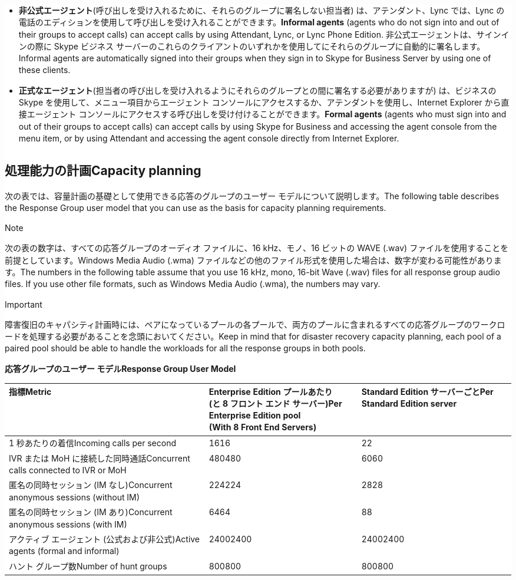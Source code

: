 - <span data-ttu-id="c2d03-276">**非公式エージェント**(呼び出しを受け入れるために、それらのグループに署名しない担当者) は、アテンダント、Lync では、Lync の電話のエディションを使用して呼び出しを受け入れることができます。</span><span class="sxs-lookup"><span data-stu-id="c2d03-276">**Informal agents** (agents who do not sign into and out of their groups to accept calls) can accept calls by using Attendant, Lync, or Lync Phone Edition.</span></span> <span data-ttu-id="c2d03-277">非公式エージェントは、サインインの際に Skype ビジネス サーバーのこれらのクライアントのいずれかを使用してにそれらのグループに自動的に署名します。</span><span class="sxs-lookup"><span data-stu-id="c2d03-277">Informal agents are automatically signed into their groups when they sign in to Skype for Business Server by using one of these clients.</span></span>

- <span data-ttu-id="c2d03-278">**正式なエージェント**(担当者の呼び出しを受け入れるようにそれらのグループとの間に署名する必要がありますが) は、ビジネスの Skype を使用して、メニュー項目からエージェント コンソールにアクセスするか、アテンダントを使用し、Internet Explorer から直接エージェント コンソールにアクセスする呼び出しを受け付けることができます。</span><span class="sxs-lookup"><span data-stu-id="c2d03-278">**Formal agents** (agents who must sign into and out of their groups to accept calls) can accept calls by using Skype for Business and accessing the agent console from the menu item, or by using Attendant and accessing the agent console directly from Internet Explorer.</span></span>

## <a name="capacity-planning"></a><span data-ttu-id="c2d03-279">処理能力の計画</span><span class="sxs-lookup"><span data-stu-id="c2d03-279">Capacity planning</span></span>

<span data-ttu-id="c2d03-280">次の表では、容量計画の基礎として使用できる応答のグループのユーザー モデルについて説明します。</span><span class="sxs-lookup"><span data-stu-id="c2d03-280">The following table describes the Response Group user model that you can use as the basis for capacity planning requirements.</span></span>

> [!NOTE]
> <span data-ttu-id="c2d03-p122">次の表の数字は、すべての応答グループのオーディオ ファイルに、16 kHz、モノ、16 ビットの WAVE (.wav) ファイルを使用することを前提としています。Windows Media Audio (.wma) ファイルなどの他のファイル形式を使用した場合は、数字が変わる可能性があります。</span><span class="sxs-lookup"><span data-stu-id="c2d03-p122">The numbers in the following table assume that you use 16 kHz, mono, 16-bit Wave (.wav) files for all response group audio files. If you use other file formats, such as Windows Media Audio (.wma), the numbers may vary.</span></span>

> [!IMPORTANT]
> <span data-ttu-id="c2d03-283">障害復旧のキャパシティ計画時には、ペアになっているプールの各プールで、両方のプールに含まれるすべての応答グループのワークロードを処理する必要があることを念頭においてください。</span><span class="sxs-lookup"><span data-stu-id="c2d03-283">Keep in mind that for disaster recovery capacity planning, each pool of a paired pool should be able to handle the workloads for all the response groups in both pools.</span></span>

<span data-ttu-id="c2d03-284">**応答グループのユーザー モデル**</span><span class="sxs-lookup"><span data-stu-id="c2d03-284">**Response Group User Model**</span></span>

|<span data-ttu-id="c2d03-285">**指標**</span><span class="sxs-lookup"><span data-stu-id="c2d03-285">**Metric**</span></span>|<span data-ttu-id="c2d03-286">**Enterprise Edition プールあたり<br/>(と 8 フロント エンド サーバー)**</span><span class="sxs-lookup"><span data-stu-id="c2d03-286">**Per Enterprise Edition pool  <br/> (With 8 Front End Servers)**</span></span>|<span data-ttu-id="c2d03-287">**Standard Edition サーバーごと**</span><span class="sxs-lookup"><span data-stu-id="c2d03-287">**Per Standard Edition server**</span></span>|
|:-----|:-----|:-----|
|<span data-ttu-id="c2d03-288">1 秒あたりの着信</span><span class="sxs-lookup"><span data-stu-id="c2d03-288">Incoming calls per second</span></span>  <br/> |<span data-ttu-id="c2d03-289">16</span><span class="sxs-lookup"><span data-stu-id="c2d03-289">16</span></span>  <br/> |<span data-ttu-id="c2d03-290">2</span><span class="sxs-lookup"><span data-stu-id="c2d03-290">2</span></span>  <br/> |
|<span data-ttu-id="c2d03-291">IVR または MoH に接続した同時通話</span><span class="sxs-lookup"><span data-stu-id="c2d03-291">Concurrent calls connected to IVR or MoH</span></span>  <br/> |<span data-ttu-id="c2d03-292">480</span><span class="sxs-lookup"><span data-stu-id="c2d03-292">480</span></span>  <br/> |<span data-ttu-id="c2d03-293">60</span><span class="sxs-lookup"><span data-stu-id="c2d03-293">60</span></span>  <br/> |
|<span data-ttu-id="c2d03-294">匿名の同時セッション (IM なし)</span><span class="sxs-lookup"><span data-stu-id="c2d03-294">Concurrent anonymous sessions (without IM)</span></span>  <br/> |<span data-ttu-id="c2d03-295">224</span><span class="sxs-lookup"><span data-stu-id="c2d03-295">224</span></span>  <br/> |<span data-ttu-id="c2d03-296">28</span><span class="sxs-lookup"><span data-stu-id="c2d03-296">28</span></span>  <br/> |
|<span data-ttu-id="c2d03-297">匿名の同時セッション (IM あり)</span><span class="sxs-lookup"><span data-stu-id="c2d03-297">Concurrent anonymous sessions (with IM)</span></span>  <br/> |<span data-ttu-id="c2d03-298">64</span><span class="sxs-lookup"><span data-stu-id="c2d03-298">64</span></span>  <br/> |<span data-ttu-id="c2d03-299">8</span><span class="sxs-lookup"><span data-stu-id="c2d03-299">8</span></span>  <br/> |
|<span data-ttu-id="c2d03-300">アクティブ エージェント (公式および非公式)</span><span class="sxs-lookup"><span data-stu-id="c2d03-300">Active agents (formal and informal)</span></span>  <br/> |<span data-ttu-id="c2d03-301">2400</span><span class="sxs-lookup"><span data-stu-id="c2d03-301">2400</span></span>  <br/> |<span data-ttu-id="c2d03-302">2400</span><span class="sxs-lookup"><span data-stu-id="c2d03-302">2400</span></span>  <br/> |
|<span data-ttu-id="c2d03-303">ハント グループ数</span><span class="sxs-lookup"><span data-stu-id="c2d03-303">Number of hunt groups</span></span>  <br/> |<span data-ttu-id="c2d03-304">800</span><span class="sxs-lookup"><span data-stu-id="c2d03-304">800</span></span>  <br/> |<span data-ttu-id="c2d03-305">800</span><span class="sxs-lookup"><span data-stu-id="c2d03-305">800</span></span>  <br/> |